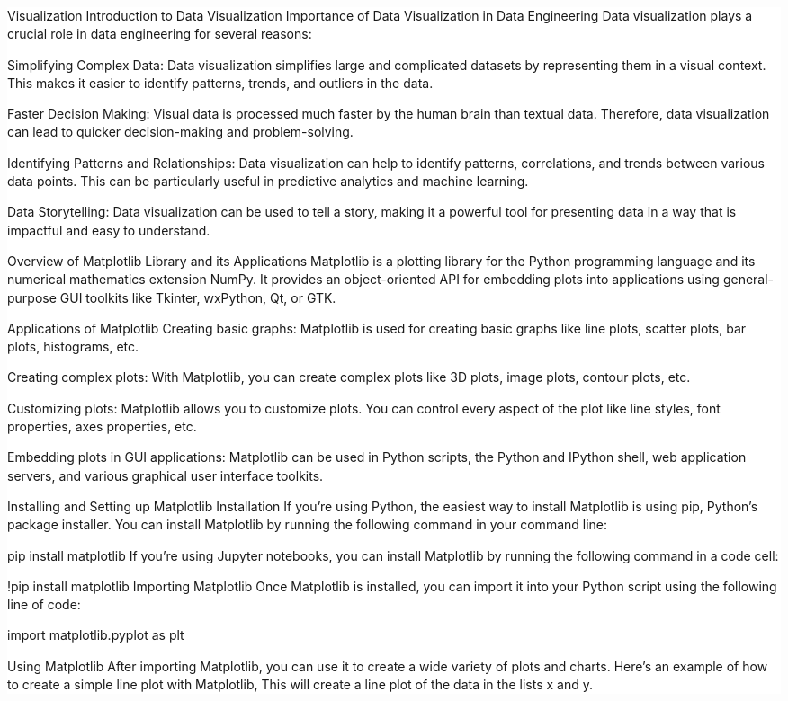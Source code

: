 Visualization
Introduction to Data Visualization
Importance of Data Visualization in Data Engineering
Data visualization plays a crucial role in data engineering for several reasons:

Simplifying Complex Data: Data visualization simplifies large and complicated datasets by representing them in a visual context. This makes it easier to identify patterns, trends, and outliers in the data.

Faster Decision Making: Visual data is processed much faster by the human brain than textual data. Therefore, data visualization can lead to quicker decision-making and problem-solving.

Identifying Patterns and Relationships: Data visualization can help to identify patterns, correlations, and trends between various data points. This can be particularly useful in predictive analytics and machine learning.

Data Storytelling: Data visualization can be used to tell a story, making it a powerful tool for presenting data in a way that is impactful and easy to understand.

Overview of Matplotlib Library and its Applications
Matplotlib is a plotting library for the Python programming language and its numerical mathematics extension NumPy. It provides an object-oriented API for embedding plots into applications using general-purpose GUI toolkits like Tkinter, wxPython, Qt, or GTK.

Applications of Matplotlib
Creating basic graphs: Matplotlib is used for creating basic graphs like line plots, scatter plots, bar plots, histograms, etc.

Creating complex plots: With Matplotlib, you can create complex plots like 3D plots, image plots, contour plots, etc.

Customizing plots: Matplotlib allows you to customize plots. You can control every aspect of the plot like line styles, font properties, axes properties, etc.

Embedding plots in GUI applications: Matplotlib can be used in Python scripts, the Python and IPython shell, web application servers, and various graphical user interface toolkits.

Installing and Setting up Matplotlib
Installation
If you’re using Python, the easiest way to install Matplotlib is using pip, Python’s package installer. You can install Matplotlib by running the following command in your command line:

pip install matplotlib
If you’re using Jupyter notebooks, you can install Matplotlib by running the following command in a code cell:

!pip install matplotlib
Importing Matplotlib
Once Matplotlib is installed, you can import it into your Python script using the following line of code:

import matplotlib.pyplot as plt

Using Matplotlib
After importing Matplotlib, you can use it to create a wide variety of plots and charts. Here’s an example of how to create a simple line plot with Matplotlib, This will create a line plot of the data in the lists x and y.
